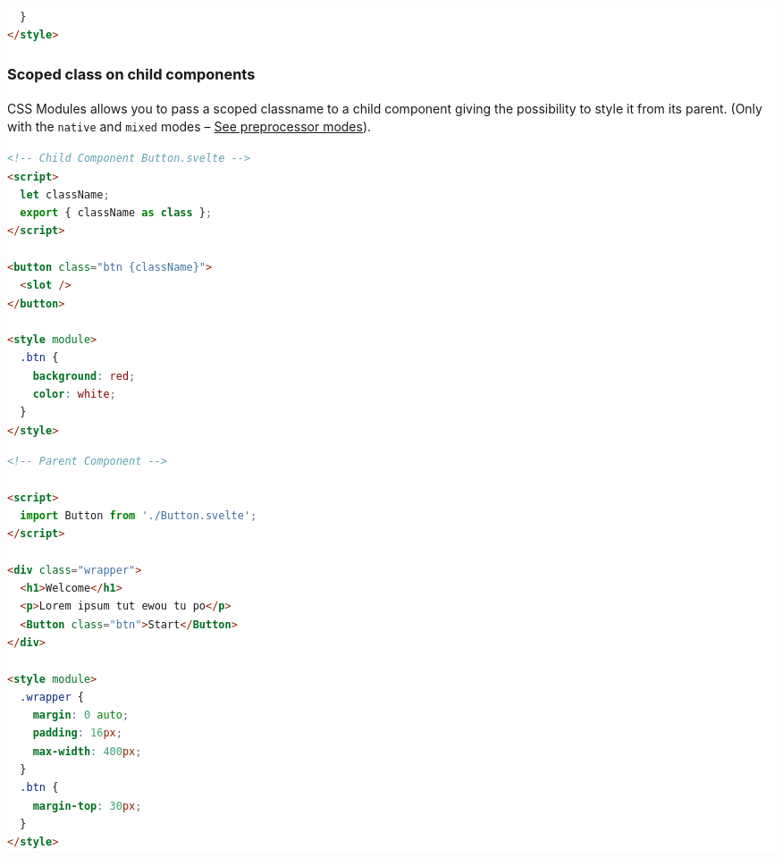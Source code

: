 ```html
  }
</style>
```

### Scoped class on child components

CSS Modules allows you to pass a scoped classname to a child component giving the possibility to style it from its parent. (Only with the `native` and `mixed` modes – [See preprocessor modes](#preprocessor-modes)).

```html
<!-- Child Component Button.svelte -->
<script>
  let className;
  export { className as class };
</script>

<button class="btn {className}">
  <slot />
</button>

<style module>
  .btn {
    background: red;
    color: white;
  }
</style>
```

```html
<!-- Parent Component -->

<script>
  import Button from './Button.svelte';
</script>

<div class="wrapper">
  <h1>Welcome</h1>
  <p>Lorem ipsum tut ewou tu po</p>
  <Button class="btn">Start</Button>
</div>

<style module>
  .wrapper {
    margin: 0 auto;
    padding: 16px;
    max-width: 400px;
  }
  .btn {
    margin-top: 30px;
  }
</style>
```
